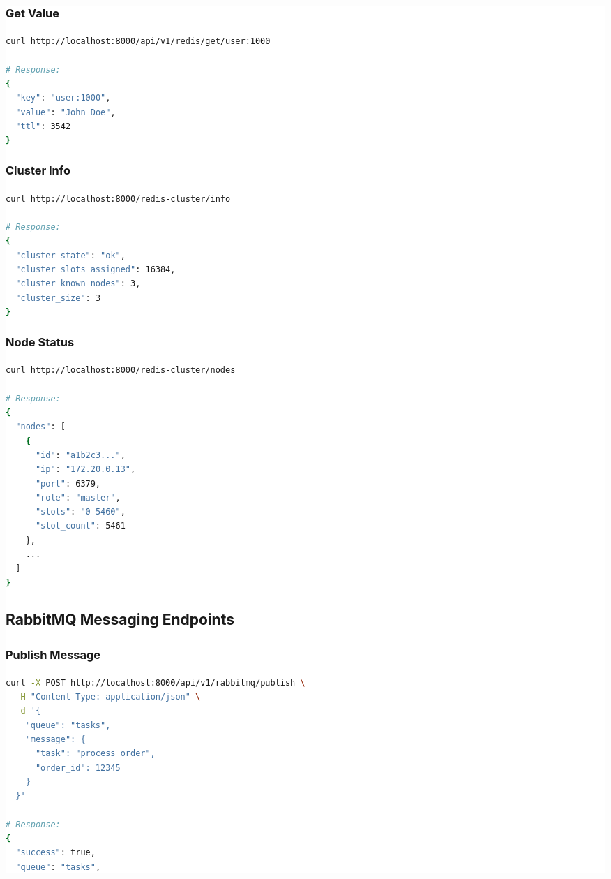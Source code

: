 ### Get Value
```bash
curl http://localhost:8000/api/v1/redis/get/user:1000

# Response:
{
  "key": "user:1000",
  "value": "John Doe",
  "ttl": 3542
}
```

### Cluster Info
```bash
curl http://localhost:8000/redis-cluster/info

# Response:
{
  "cluster_state": "ok",
  "cluster_slots_assigned": 16384,
  "cluster_known_nodes": 3,
  "cluster_size": 3
}
```

### Node Status
```bash
curl http://localhost:8000/redis-cluster/nodes

# Response:
{
  "nodes": [
    {
      "id": "a1b2c3...",
      "ip": "172.20.0.13",
      "port": 6379,
      "role": "master",
      "slots": "0-5460",
      "slot_count": 5461
    },
    ...
  ]
}
```

## RabbitMQ Messaging Endpoints

### Publish Message
```bash
curl -X POST http://localhost:8000/api/v1/rabbitmq/publish \
  -H "Content-Type: application/json" \
  -d '{
    "queue": "tasks",
    "message": {
      "task": "process_order",
      "order_id": 12345
    }
  }'

# Response:
{
  "success": true,
  "queue": "tasks",
```